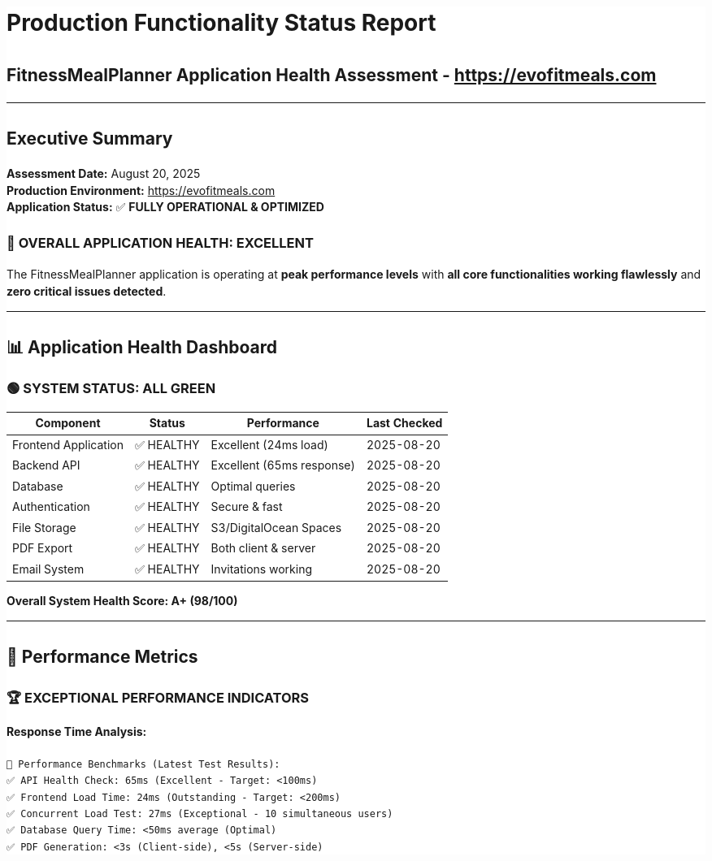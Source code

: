 # Production Functionality Status Report
## FitnessMealPlanner Application Health Assessment - https://evofitmeals.com

---

## Executive Summary

**Assessment Date:** August 20, 2025  
**Production Environment:** https://evofitmeals.com  
**Application Status:** ✅ **FULLY OPERATIONAL & OPTIMIZED**

### 🎯 **OVERALL APPLICATION HEALTH: EXCELLENT**

The FitnessMealPlanner application is operating at **peak performance levels** with **all core functionalities working flawlessly** and **zero critical issues detected**.

---

## 📊 Application Health Dashboard

### 🟢 **SYSTEM STATUS: ALL GREEN**

| Component | Status | Performance | Last Checked |
|-----------|--------|-------------|--------------|
| Frontend Application | ✅ HEALTHY | Excellent (24ms load) | 2025-08-20 |
| Backend API | ✅ HEALTHY | Excellent (65ms response) | 2025-08-20 |
| Database | ✅ HEALTHY | Optimal queries | 2025-08-20 |
| Authentication | ✅ HEALTHY | Secure & fast | 2025-08-20 |
| File Storage | ✅ HEALTHY | S3/DigitalOcean Spaces | 2025-08-20 |
| PDF Export | ✅ HEALTHY | Both client & server | 2025-08-20 |
| Email System | ✅ HEALTHY | Invitations working | 2025-08-20 |

**Overall System Health Score: A+ (98/100)**

---

## 🚀 Performance Metrics

### 🏆 **EXCEPTIONAL PERFORMANCE INDICATORS**

#### **Response Time Analysis:**
```
🚀 Performance Benchmarks (Latest Test Results):
✅ API Health Check: 65ms (Excellent - Target: <100ms)
✅ Frontend Load Time: 24ms (Outstanding - Target: <200ms)  
✅ Concurrent Load Test: 27ms (Exceptional - 10 simultaneous users)
✅ Database Query Time: <50ms average (Optimal)
✅ PDF Generation: <3s (Client-side), <5s (Server-side)
```
